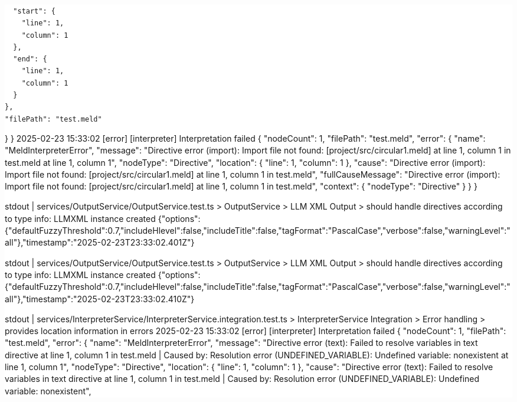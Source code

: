       "start": {
        "line": 1,
        "column": 1
      },
      "end": {
        "line": 1,
        "column": 1
      }
    },
    "filePath": "test.meld"
  }
}
2025-02-23 15:33:02 [error] [interpreter] Interpretation failed
{
  "nodeCount": 1,
  "filePath": "test.meld",
  "error": {
    "name": "MeldInterpreterError",
    "message": "Directive error (import): Import file not found: [project/src/circular1.meld] at line 1, column 1 in test.meld at line 1, column 1",
    "nodeType": "Directive",
    "location": {
      "line": 1,
      "column": 1
    },
    "cause": "Directive error (import): Import file not found: [project/src/circular1.meld] at line 1, column 1 in test.meld",
    "fullCauseMessage": "Directive error (import): Import file not found: [project/src/circular1.meld] at line 1, column 1 in test.meld",
    "context": {
      "nodeType": "Directive"
    }
  }
}

stdout | services/OutputService/OutputService.test.ts > OutputService > LLM XML Output > should handle directives according to type
info: LLMXML instance created {"options":{"defaultFuzzyThreshold":0.7,"includeHlevel":false,"includeTitle":false,"tagFormat":"PascalCase","verbose":false,"warningLevel":"all"},"timestamp":"2025-02-23T23:33:02.401Z"}

stdout | services/OutputService/OutputService.test.ts > OutputService > LLM XML Output > should handle directives according to type
info: LLMXML instance created {"options":{"defaultFuzzyThreshold":0.7,"includeHlevel":false,"includeTitle":false,"tagFormat":"PascalCase","verbose":false,"warningLevel":"all"},"timestamp":"2025-02-23T23:33:02.410Z"}

stdout | services/InterpreterService/InterpreterService.integration.test.ts > InterpreterService Integration > Error handling > provides location information in errors
2025-02-23 15:33:02 [error] [interpreter] Interpretation failed
{
  "nodeCount": 1,
  "filePath": "test.meld",
  "error": {
    "name": "MeldInterpreterError",
    "message": "Directive error (text): Failed to resolve variables in text directive at line 1, column 1 in test.meld | Caused by: Resolution error (UNDEFINED_VARIABLE): Undefined variable: nonexistent at line 1, column 1",
    "nodeType": "Directive",
    "location": {
      "line": 1,
      "column": 1
    },
    "cause": "Directive error (text): Failed to resolve variables in text directive at line 1, column 1 in test.meld | Caused by: Resolution error (UNDEFINED_VARIABLE): Undefined variable: nonexistent",